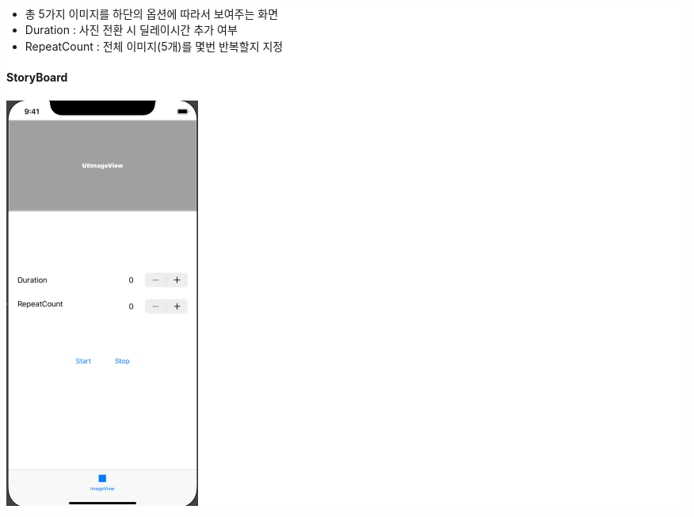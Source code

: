 - 총 5가지 이미지를 하단의 옵션에 따라서 보여주는 화면
- Duration : 사진 전환 시 딜레이시간 추가 여부
- RepeatCount : 전체 이미지(5개)를 몇번 반복할지 지정

#### StoryBoard

<img src="../image/200604/200604_practice1_StoryBoard.png" alt="200604_practice1_StoryBoard" style="zoom:50%;" />
